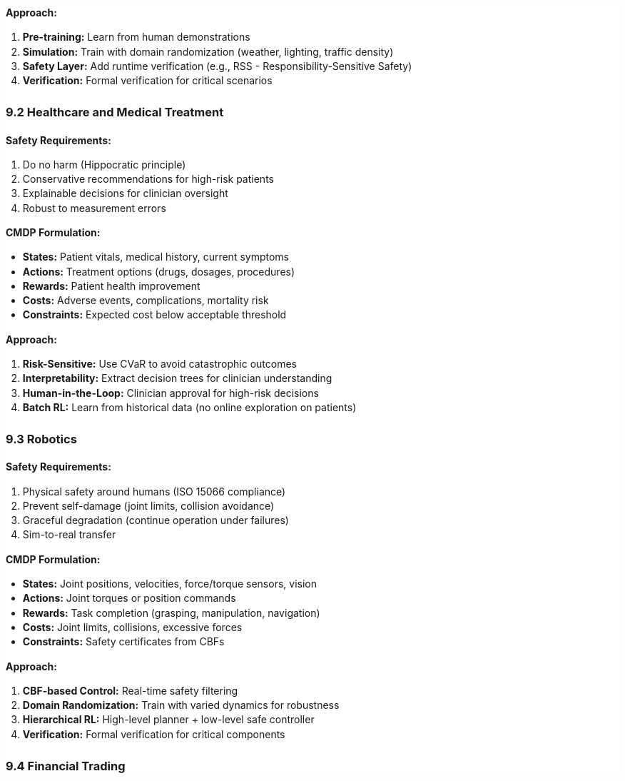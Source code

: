 **Approach:**

1. **Pre-training:** Learn from human demonstrations
2. **Simulation:** Train with domain randomization (weather, lighting, traffic density)
3. **Safety Layer:** Add runtime verification (e.g., RSS - Responsibility-Sensitive Safety)
4. **Verification:** Formal verification for critical scenarios

### 9.2 Healthcare and Medical Treatment

**Safety Requirements:**

1. Do no harm (Hippocratic principle)
2. Conservative recommendations for high-risk patients
3. Explainable decisions for clinician oversight
4. Robust to measurement errors

**CMDP Formulation:**

- **States:** Patient vitals, medical history, current symptoms
- **Actions:** Treatment options (drugs, dosages, procedures)
- **Rewards:** Patient health improvement
- **Costs:** Adverse events, complications, mortality risk
- **Constraints:** Expected cost below acceptable threshold

**Approach:**

1. **Risk-Sensitive:** Use CVaR to avoid catastrophic outcomes
2. **Interpretability:** Extract decision trees for clinician understanding
3. **Human-in-the-Loop:** Clinician approval for high-risk decisions
4. **Batch RL:** Learn from historical data (no online exploration on patients)

### 9.3 Robotics

**Safety Requirements:**

1. Physical safety around humans (ISO 15066 compliance)
2. Prevent self-damage (joint limits, collision avoidance)
3. Graceful degradation (continue operation under failures)
4. Sim-to-real transfer

**CMDP Formulation:**

- **States:** Joint positions, velocities, force/torque sensors, vision
- **Actions:** Joint torques or position commands
- **Rewards:** Task completion (grasping, manipulation, navigation)
- **Costs:** Joint limits, collisions, excessive forces
- **Constraints:** Safety certificates from CBFs

**Approach:**

1. **CBF-based Control:** Real-time safety filtering
2. **Domain Randomization:** Train with varied dynamics for robustness
3. **Hierarchical RL:** High-level planner + low-level safe controller
4. **Verification:** Formal verification for critical components

### 9.4 Financial Trading
